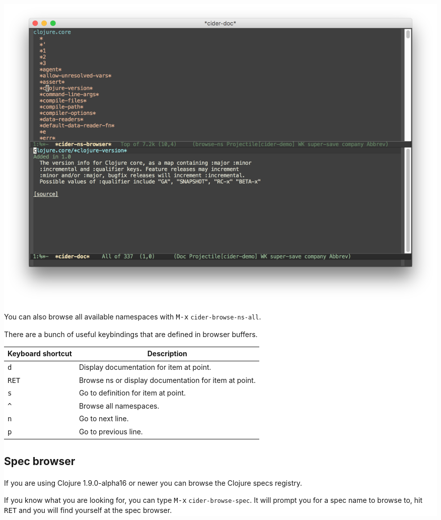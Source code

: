 ![Namespace Browser](images/ns_browser.png)

You can also browse all available namespaces with <kbd>M-x</kbd>
`cider-browse-ns-all`.

There are a bunch of useful keybindings that are defined in browser buffers.

Keyboard shortcut               | Description
--------------------------------|-------------------------------
<kbd>d</kbd>                    | Display documentation for item at point.
<kbd>RET</kbd>                  | Browse ns or display documentation for item at point.
<kbd>s</kbd>                    | Go to definition for item at point.
<kbd>^</kbd>                    | Browse all namespaces.
<kbd>n</kbd>                    | Go to next line.
<kbd>p</kbd>                    | Go to previous line.

## Spec browser

If you are using  Clojure 1.9.0-alpha16 or newer you can browse the Clojure specs registry.

If you know what you are looking for, you can type <kbd>M-x</kbd> `cider-browse-spec`.
It will prompt you for a spec name to browse to, hit <kbd>RET</kbd> and you will find yourself
at the spec browser.
